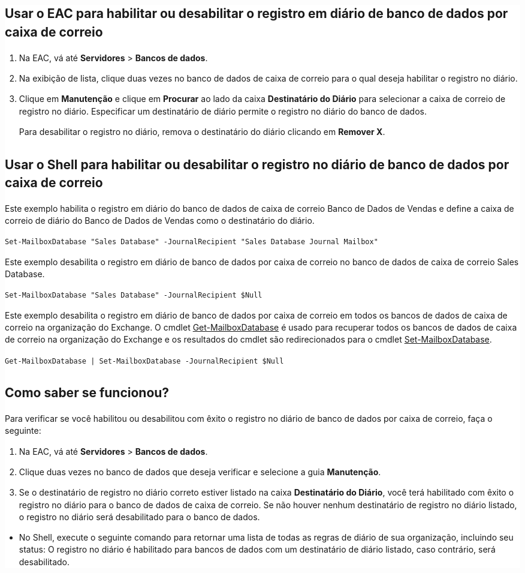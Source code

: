 

## Usar o EAC para habilitar ou desabilitar o registro em diário de banco de dados por caixa de correio

1.  Na EAC, vá até **Servidores** \> **Bancos de dados**.

2.  Na exibição de lista, clique duas vezes no banco de dados de caixa de correio para o qual deseja habilitar o registro no diário.

3.  Clique em **Manutenção** e clique em **Procurar** ao lado da caixa **Destinatário do Diário** para selecionar a caixa de correio de registro no diário. Especificar um destinatário de diário permite o registro no diário do banco de dados.
    
    Para desabilitar o registro no diário, remova o destinatário do diário clicando em **Remover X**.

## Usar o Shell para habilitar ou desabilitar o registro no diário de banco de dados por caixa de correio

Este exemplo habilita o registro em diário do banco de dados de caixa de correio Banco de Dados de Vendas e define a caixa de correio de diário do Banco de Dados de Vendas como o destinatário do diário.

    Set-MailboxDatabase "Sales Database" -JournalRecipient "Sales Database Journal Mailbox"

Este exemplo desabilita o registro em diário de banco de dados por caixa de correio no banco de dados de caixa de correio Sales Database.

    Set-MailboxDatabase "Sales Database" -JournalRecipient $Null

Este exemplo desabilita o registro em diário de banco de dados por caixa de correio em todos os bancos de dados de caixa de correio na organização do Exchange. O cmdlet [Get-MailboxDatabase](https://technet.microsoft.com/pt-br/library/bb124924\(v=exchg.150\)) é usado para recuperar todos os bancos de dados de caixa de correio na organização do Exchange e os resultados do cmdlet são redirecionados para o cmdlet [Set-MailboxDatabase](https://technet.microsoft.com/pt-br/library/bb123971\(v=exchg.150\)).

    Get-MailboxDatabase | Set-MailboxDatabase -JournalRecipient $Null

## Como saber se funcionou?

Para verificar se você habilitou ou desabilitou com êxito o registro no diário de banco de dados por caixa de correio, faça o seguinte:

1.  Na EAC, vá até **Servidores** \> **Bancos de dados**.

2.  Clique duas vezes no banco de dados que deseja verificar e selecione a guia **Manutenção**.

3.  Se o destinatário de registro no diário correto estiver listado na caixa **Destinatário do Diário**, você terá habilitado com êxito o registro no diário para o banco de dados de caixa de correio. Se não houver nenhum destinatário de registro no diário listado, o registro no diário será desabilitado para o banco de dados.



  - No Shell, execute o seguinte comando para retornar uma lista de todas as regras de diário de sua organização, incluindo seu status: O registro no diário é habilitado para bancos de dados com um destinatário de diário listado, caso contrário, será desabilitado.
    